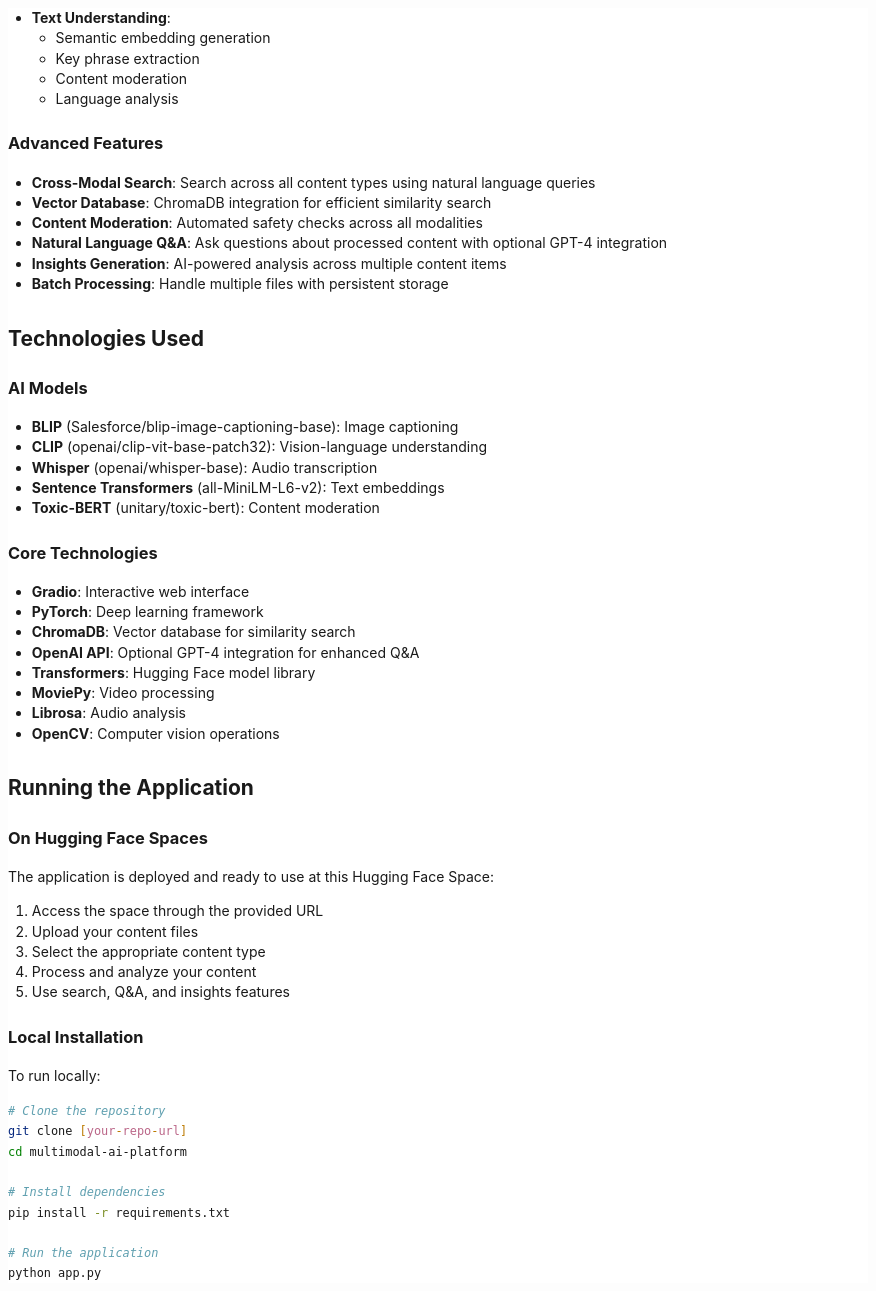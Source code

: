 - **Text Understanding**:
  - Semantic embedding generation
  - Key phrase extraction
  - Content moderation
  - Language analysis

### Advanced Features
- **Cross-Modal Search**: Search across all content types using natural language queries
- **Vector Database**: ChromaDB integration for efficient similarity search
- **Content Moderation**: Automated safety checks across all modalities
- **Natural Language Q&A**: Ask questions about processed content with optional GPT-4 integration
- **Insights Generation**: AI-powered analysis across multiple content items
- **Batch Processing**: Handle multiple files with persistent storage

## Technologies Used

### AI Models
- **BLIP** (Salesforce/blip-image-captioning-base): Image captioning
- **CLIP** (openai/clip-vit-base-patch32): Vision-language understanding
- **Whisper** (openai/whisper-base): Audio transcription
- **Sentence Transformers** (all-MiniLM-L6-v2): Text embeddings
- **Toxic-BERT** (unitary/toxic-bert): Content moderation

### Core Technologies
- **Gradio**: Interactive web interface
- **PyTorch**: Deep learning framework
- **ChromaDB**: Vector database for similarity search
- **OpenAI API**: Optional GPT-4 integration for enhanced Q&A
- **Transformers**: Hugging Face model library
- **MoviePy**: Video processing
- **Librosa**: Audio analysis
- **OpenCV**: Computer vision operations

## Running the Application

### On Hugging Face Spaces
The application is deployed and ready to use at this Hugging Face Space:
1. Access the space through the provided URL
2. Upload your content files
3. Select the appropriate content type
4. Process and analyze your content
5. Use search, Q&A, and insights features

### Local Installation
To run locally:

```bash
# Clone the repository
git clone [your-repo-url]
cd multimodal-ai-platform

# Install dependencies
pip install -r requirements.txt

# Run the application
python app.py
```
